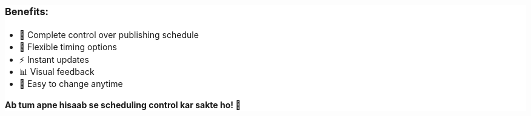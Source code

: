 ### Benefits:
- 🚀 Complete control over publishing schedule
- 🎯 Flexible timing options
- ⚡ Instant updates
- 📊 Visual feedback
- 🔄 Easy to change anytime

**Ab tum apne hisaab se scheduling control kar sakte ho! 🎉**
